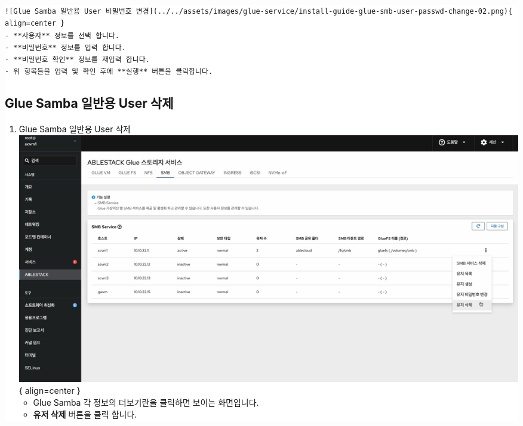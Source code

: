     ![Glue Samba 일반용 User 비밀번호 변경](../../assets/images/glue-service/install-guide-glue-smb-user-passwd-change-02.png){ align=center }
    - **사용자** 정보를 선택 합니다.
    - **비밀번호** 정보를 입력 합니다.
    - **비밀번호 확인** 정보를 재입력 합니다.
    - 위 항목들을 입력 및 확인 후에 **실행** 버튼을 클릭합니다.

## Glue Samba 일반용 User 삭제

1. Glue Samba 일반용 User 삭제
    ![Glue Samba 일반용 User 삭제 준비](../../assets/images/glue-service/install-guide-glue-smb-user-delete-01.png){ align=center }
    - Glue Samba 각 정보의 더보기란을 클릭하면 보이는 화면입니다.
    - **유저 삭제** 버튼을 클릭 합니다.